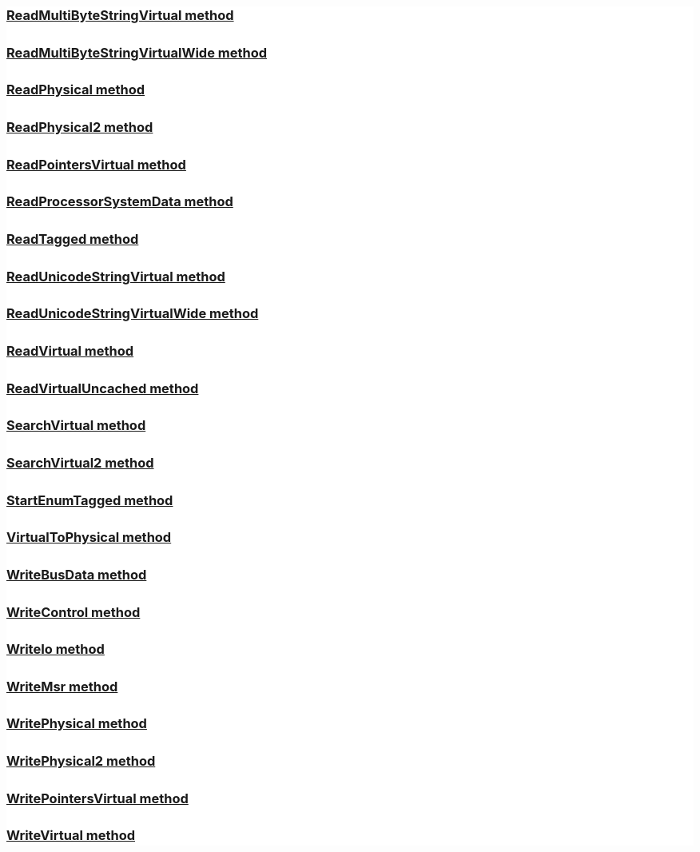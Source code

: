 ### [ReadMultiByteStringVirtual method](../dbgeng/nf-dbgeng-idebugdataspaces4-readmultibytestringvirtual.md)
### [ReadMultiByteStringVirtualWide method](../dbgeng/nf-dbgeng-idebugdataspaces4-readmultibytestringvirtualwide.md)
### [ReadPhysical method](../dbgeng/nf-dbgeng-idebugdataspaces4-readphysical.md)
### [ReadPhysical2 method](../dbgeng/nf-dbgeng-idebugdataspaces4-readphysical2.md)
### [ReadPointersVirtual method](../dbgeng/nf-dbgeng-idebugdataspaces4-readpointersvirtual.md)
### [ReadProcessorSystemData method](../dbgeng/nf-dbgeng-idebugdataspaces4-readprocessorsystemdata.md)
### [ReadTagged method](../dbgeng/nf-dbgeng-idebugdataspaces4-readtagged.md)
### [ReadUnicodeStringVirtual method](../dbgeng/nf-dbgeng-idebugdataspaces4-readunicodestringvirtual.md)
### [ReadUnicodeStringVirtualWide method](../dbgeng/nf-dbgeng-idebugdataspaces4-readunicodestringvirtualwide.md)
### [ReadVirtual method](../dbgeng/nf-dbgeng-idebugdataspaces4-readvirtual.md)
### [ReadVirtualUncached method](../dbgeng/nf-dbgeng-idebugdataspaces4-readvirtualuncached.md)
### [SearchVirtual method](../dbgeng/nf-dbgeng-idebugdataspaces4-searchvirtual.md)
### [SearchVirtual2 method](../dbgeng/nf-dbgeng-idebugdataspaces4-searchvirtual2.md)
### [StartEnumTagged method](../dbgeng/nf-dbgeng-idebugdataspaces4-startenumtagged.md)
### [VirtualToPhysical method](../dbgeng/nf-dbgeng-idebugdataspaces4-virtualtophysical.md)
### [WriteBusData method](../dbgeng/nf-dbgeng-idebugdataspaces4-writebusdata.md)
### [WriteControl method](../dbgeng/nf-dbgeng-idebugdataspaces4-writecontrol.md)
### [WriteIo method](../dbgeng/nf-dbgeng-idebugdataspaces4-writeio.md)
### [WriteMsr method](../dbgeng/nf-dbgeng-idebugdataspaces4-writemsr.md)
### [WritePhysical method](../dbgeng/nf-dbgeng-idebugdataspaces4-writephysical.md)
### [WritePhysical2 method](../dbgeng/nf-dbgeng-idebugdataspaces4-writephysical2.md)
### [WritePointersVirtual method](../dbgeng/nf-dbgeng-idebugdataspaces4-writepointersvirtual.md)
### [WriteVirtual method](../dbgeng/nf-dbgeng-idebugdataspaces4-writevirtual.md)
